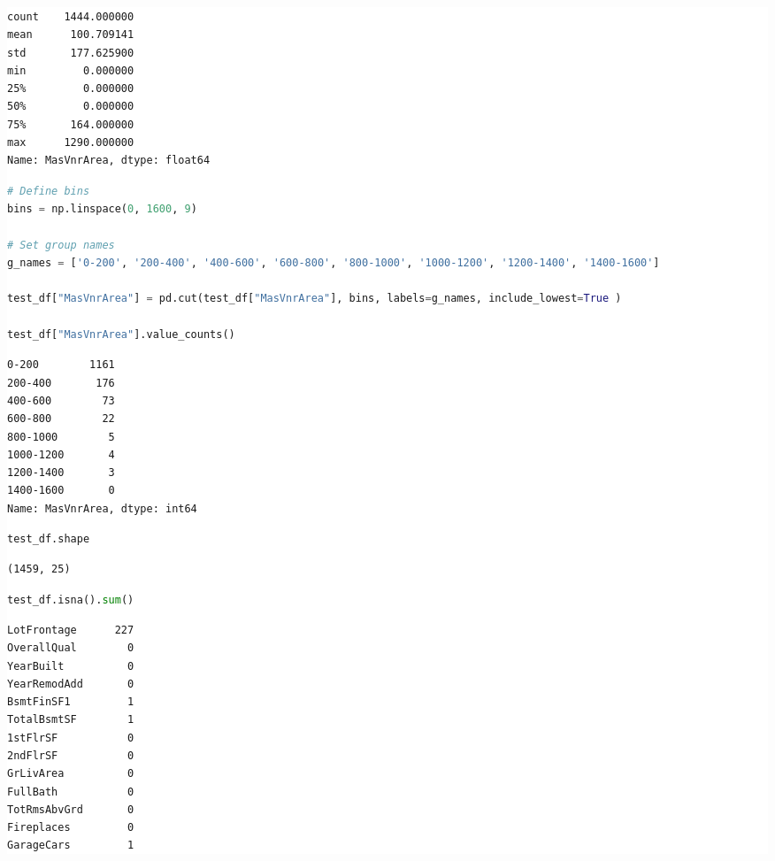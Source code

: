 

    count    1444.000000
    mean      100.709141
    std       177.625900
    min         0.000000
    25%         0.000000
    50%         0.000000
    75%       164.000000
    max      1290.000000
    Name: MasVnrArea, dtype: float64




```python
# Define bins
bins = np.linspace(0, 1600, 9)

# Set group names
g_names = ['0-200', '200-400', '400-600', '600-800', '800-1000', '1000-1200', '1200-1400', '1400-1600']

test_df["MasVnrArea"] = pd.cut(test_df["MasVnrArea"], bins, labels=g_names, include_lowest=True )

test_df["MasVnrArea"].value_counts()
```




    0-200        1161
    200-400       176
    400-600        73
    600-800        22
    800-1000        5
    1000-1200       4
    1200-1400       3
    1400-1600       0
    Name: MasVnrArea, dtype: int64




```python
test_df.shape
```




    (1459, 25)




```python
test_df.isna().sum()
```




    LotFrontage      227
    OverallQual        0
    YearBuilt          0
    YearRemodAdd       0
    BsmtFinSF1         1
    TotalBsmtSF        1
    1stFlrSF           0
    2ndFlrSF           0
    GrLivArea          0
    FullBath           0
    TotRmsAbvGrd       0
    Fireplaces         0
    GarageCars         1